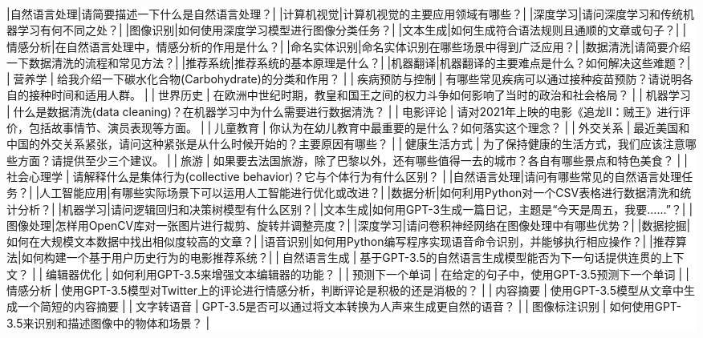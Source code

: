 |自然语言处理|请简要描述一下什么是自然语言处理？|
|计算机视觉|计算机视觉的主要应用领域有哪些？|
|深度学习|请问深度学习和传统机器学习有何不同之处？|
|图像识别|如何使用深度学习模型进行图像分类任务？|
|文本生成|如何生成符合语法规则且通顺的文章或句子？|
|情感分析|在自然语言处理中，情感分析的作用是什么？|
|命名实体识别|命名实体识别在哪些场景中得到广泛应用？|
|数据清洗|请简要介绍一下数据清洗的流程和常见方法？|
|推荐系统|推荐系统的基本原理是什么？|
|机器翻译|机器翻译的主要难点是什么？如何解决这些难题？|
| 营养学      | 给我介绍一下碳水化合物(Carbohydrate)的分类和作用？                                                       |
| 疾病预防与控制     | 有哪些常见疾病可以通过接种疫苗预防？请说明各自的接种时间和适用人群。                                            |
| 世界历史      | 在欧洲中世纪时期，教皇和国王之间的权力斗争如何影响了当时的政治和社会格局？                                            |
| 机器学习      | 什么是数据清洗(data cleaning)？在机器学习中为什么需要进行数据清洗？                                          |
| 电影评论      | 请对2021年上映的电影《追龙II：贼王》进行评价，包括故事情节、演员表现等方面。                                          |
| 儿童教育      | 你认为在幼儿教育中最重要的是什么？如何落实这个理念？                                                   |
| 外交关系      | 最近美国和中国的外交关系紧张，请问这种紧张是从什么时候开始的？主要原因有哪些？                                    |
| 健康生活方式    | 为了保持健康的生活方式，我们应该注意哪些方面？请提供至少三个建议。                                                |
| 旅游       | 如果要去法国旅游，除了巴黎以外，还有哪些值得一去的城市？各自有哪些景点和特色美食？                                |
| 社会心理学     | 请解释什么是集体行为(collective behavior)？它与个体行为有什么区别？                                              |
|自然语言处理|请问有哪些常见的自然语言处理任务？|
|人工智能应用|有哪些实际场景下可以运用人工智能进行优化或改进？|
|数据分析|如何利用Python对一个CSV表格进行数据清洗和统计分析？|
|机器学习|请问逻辑回归和决策树模型有什么区别？|
|文本生成|如何用GPT-3生成一篇日记，主题是“今天是周五，我要……”？|
|图像处理|怎样用OpenCV库对一张图片进行裁剪、旋转并调整亮度？|
|深度学习|请问卷积神经网络在图像处理中有哪些优势？|
|数据挖掘|如何在大规模文本数据中找出相似度较高的文章？|
|语音识别|如何用Python编写程序实现语音命令识别，并能够执行相应操作？|
|推荐算法|如何构建一个基于用户历史行为的电影推荐系统？|
| 自然语言生成                          | 基于GPT-3.5的自然语言生成模型能否为下一句话提供连贯的上下文？                                                    |
| 编辑器优化                            | 如何利用GPT-3.5来增强文本编辑器的功能？                                                                            |
| 预测下一个单词                        | 在给定的句子中，使用GPT-3.5预测下一个单词                                                                              |
| 情感分析                              | 使用GPT-3.5模型对Twitter上的评论进行情感分析，判断评论是积极的还是消极的？                                           |
| 内容摘要                              | 使用GPT-3.5模型从文章中生成一个简短的内容摘要                                                                          |
| 文字转语音                            | GPT-3.5是否可以通过将文本转换为人声来生成更自然的语音？                                                             |
| 图像标注识别                          | 如何使用GPT-3.5来识别和描述图像中的物体和场景？                                                                        |
